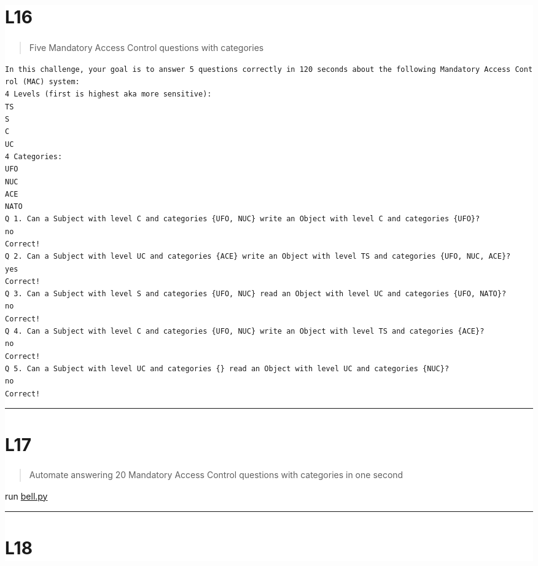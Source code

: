 
# L16

> Five Mandatory Access Control questions with categories

```
In this challenge, your goal is to answer 5 questions correctly in 120 seconds about the following Mandatory Access Control (MAC) system:
4 Levels (first is highest aka more sensitive):
TS
S
C
UC
4 Categories:
UFO
NUC
ACE
NATO
Q 1. Can a Subject with level C and categories {UFO, NUC} write an Object with level C and categories {UFO}?
no
Correct!
Q 2. Can a Subject with level UC and categories {ACE} write an Object with level TS and categories {UFO, NUC, ACE}?
yes
Correct!
Q 3. Can a Subject with level S and categories {UFO, NUC} read an Object with level UC and categories {UFO, NATO}?
no
Correct!
Q 4. Can a Subject with level C and categories {UFO, NUC} write an Object with level TS and categories {ACE}?
no
Correct!
Q 5. Can a Subject with level UC and categories {} read an Object with level UC and categories {NUC}?
no
Correct!
```

---

# L17

> Automate answering 20 Mandatory Access Control questions with categories in one second

run [bell.py](src/bell.py)

---

# L18
